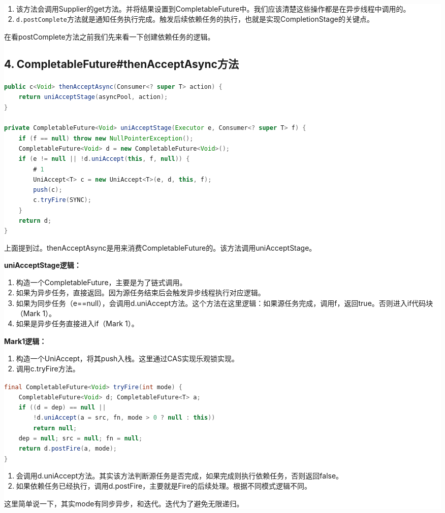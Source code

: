 1. 该方法会调用Supplier的get方法。并将结果设置到CompletableFuture中。我们应该清楚这些操作都是在异步线程中调用的。
2. `d.postComplete`方法就是通知任务执行完成。触发后续依赖任务的执行，也就是实现CompletionStage的关键点。

在看postComplete方法之前我们先来看一下创建依赖任务的逻辑。



## 4. CompletableFuture#thenAcceptAsync方法

```java
public c<Void> thenAcceptAsync(Consumer<? super T> action) {
    return uniAcceptStage(asyncPool, action);
}

private CompletableFuture<Void> uniAcceptStage(Executor e, Consumer<? super T> f) {
    if (f == null) throw new NullPointerException();
    CompletableFuture<Void> d = new CompletableFuture<Void>();
    if (e != null || !d.uniAccept(this, f, null)) {
        # 1
        UniAccept<T> c = new UniAccept<T>(e, d, this, f);
        push(c);
        c.tryFire(SYNC);
    }
    return d;
}
```

上面提到过。thenAcceptAsync是用来消费CompletableFuture的。该方法调用uniAcceptStage。

**uniAcceptStage逻辑：**

1. 构造一个CompletableFuture，主要是为了链式调用。
2. 如果为异步任务，直接返回。因为源任务结束后会触发异步线程执行对应逻辑。
3. 如果为同步任务（e==null），会调用d.uniAccept方法。这个方法在这里逻辑：如果源任务完成，调用f，返回true。否则进入if代码块（Mark 1）。
4. 如果是异步任务直接进入if（Mark 1）。

**Mark1逻辑：**

1. 构造一个UniAccept，将其push入栈。这里通过CAS实现乐观锁实现。
2. 调用c.tryFire方法。

```java
final CompletableFuture<Void> tryFire(int mode) {
    CompletableFuture<Void> d; CompletableFuture<T> a;
    if ((d = dep) == null ||
        !d.uniAccept(a = src, fn, mode > 0 ? null : this))
        return null;
    dep = null; src = null; fn = null;
    return d.postFire(a, mode);
}
```

1. 会调用d.uniAccept方法。其实该方法判断源任务是否完成，如果完成则执行依赖任务，否则返回false。
2. 如果依赖任务已经执行，调用d.postFire，主要就是Fire的后续处理。根据不同模式逻辑不同。

这里简单说一下，其实mode有同步异步，和迭代。迭代为了避免无限递归。
